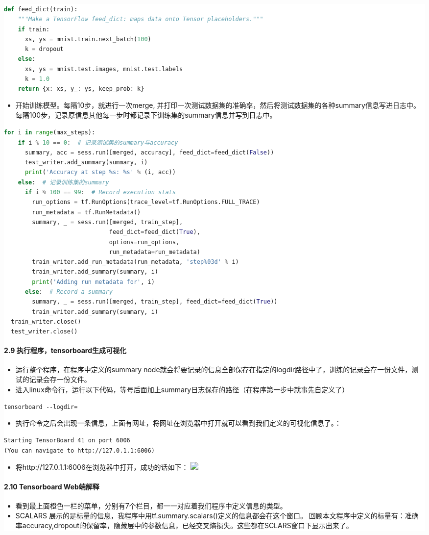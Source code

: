 ```python
def feed_dict(train):
    """Make a TensorFlow feed_dict: maps data onto Tensor placeholders."""
    if train:
      xs, ys = mnist.train.next_batch(100)
      k = dropout
    else:
      xs, ys = mnist.test.images, mnist.test.labels
      k = 1.0
    return {x: xs, y_: ys, keep_prob: k}
```
- 开始训练模型。每隔10步，就进行一次merge, 并打印一次测试数据集的准确率，然后将测试数据集的各种summary信息写进日志中。每隔100步，记录原信息其他每一步时都记录下训练集的summary信息并写到日志中。

```python
for i in range(max_steps):
    if i % 10 == 0:  # 记录测试集的summary与accuracy
      summary, acc = sess.run([merged, accuracy], feed_dict=feed_dict(False))
      test_writer.add_summary(summary, i)
      print('Accuracy at step %s: %s' % (i, acc))
    else:  # 记录训练集的summary
      if i % 100 == 99:  # Record execution stats
        run_options = tf.RunOptions(trace_level=tf.RunOptions.FULL_TRACE)
        run_metadata = tf.RunMetadata()
        summary, _ = sess.run([merged, train_step],
                              feed_dict=feed_dict(True),
                              options=run_options,
                              run_metadata=run_metadata)
        train_writer.add_run_metadata(run_metadata, 'step%03d' % i)
        train_writer.add_summary(summary, i)
        print('Adding run metadata for', i)
      else:  # Record a summary
        summary, _ = sess.run([merged, train_step], feed_dict=feed_dict(True))
        train_writer.add_summary(summary, i)
  train_writer.close()
  test_writer.close()
```

#### 2.9 执行程序，tensorboard生成可视化
- 运行整个程序，在程序中定义的summary node就会将要记录的信息全部保存在指定的logdir路径中了，训练的记录会存一份文件，测试的记录会存一份文件。
- 进入linux命令行，运行以下代码，等号后面加上summary日志保存的路径（在程序第一步中就事先自定义了）
```
tensorboard --logdir=
```
- 执行命令之后会出现一条信息，上面有网址，将网址在浏览器中打开就可以看到我们定义的可视化信息了。：
```
Starting TensorBoard 41 on port 6006
(You can navigate to http://127.0.1.1:6006)
```
- 将http://127.0.1.1:6006在浏览器中打开，成功的话如下：
![](http://ww1.sinaimg.cn/large/8833244fly1fo0r5w416tj21h20lcdjf.jpg)

#### 2.10 Tensorboard Web端解释
- 看到最上面橙色一栏的菜单，分别有7个栏目，都一一对应着我们程序中定义信息的类型。
- SCALARS 
	展示的是标量的信息，我程序中用tf.summary.scalars()定义的信息都会在这个窗口。
回顾本文程序中定义的标量有：准确率accuracy,dropout的保留率，隐藏层中的参数信息，已经交叉熵损失。这些都在SCLARS窗口下显示出来了。
